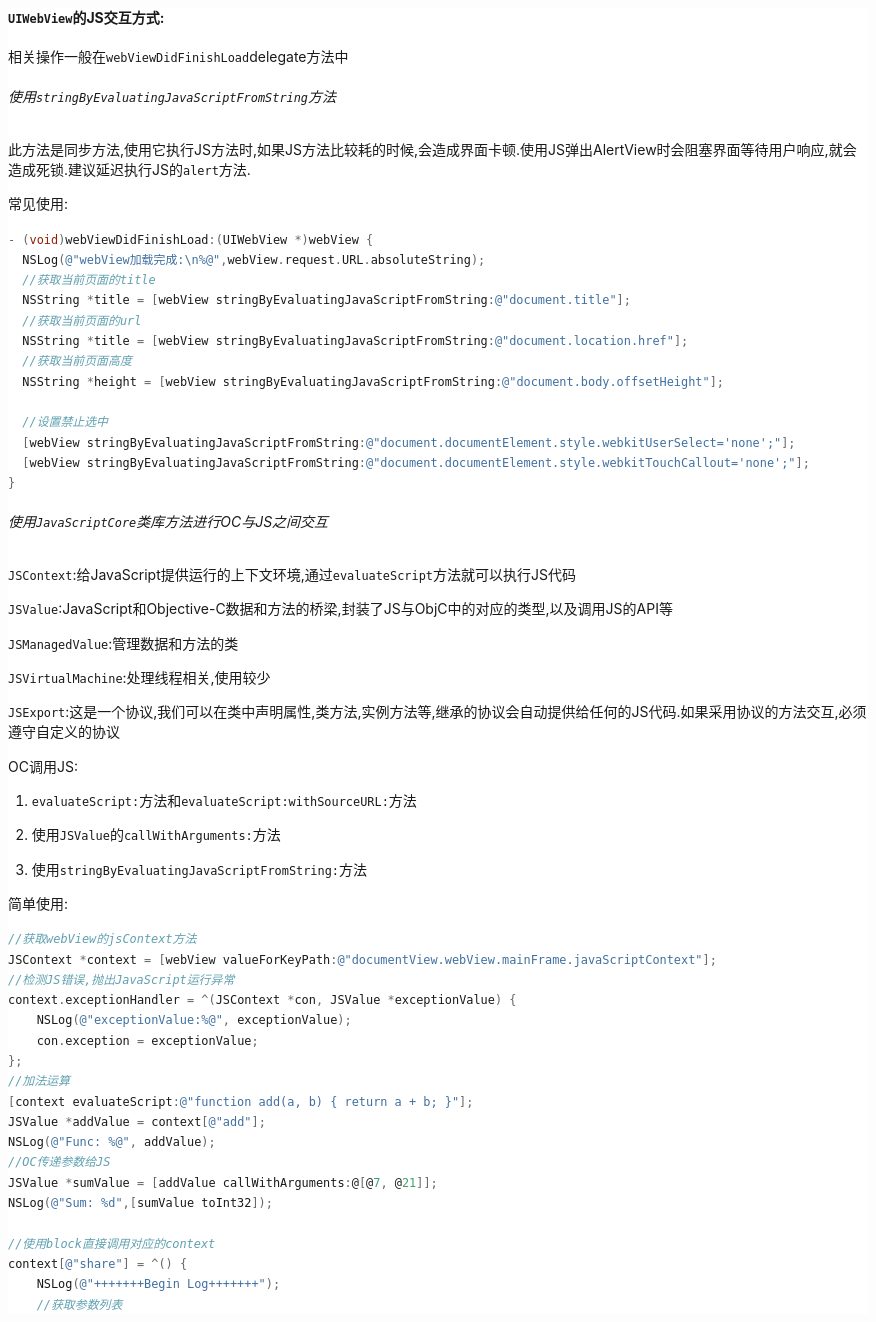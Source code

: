 #### `UIWebView`的JS交互方式:

相关操作一般在`webViewDidFinishLoad`delegate方法中

###### 使用`stringByEvaluatingJavaScriptFromString`方法

此方法是同步方法,使用它执行JS方法时,如果JS方法比较耗的时候,会造成界面卡顿.使用JS弹出AlertView时会阻塞界面等待用户响应,就会造成死锁.建议延迟执行JS的`alert`方法.

常见使用:

```objective-c
- (void)webViewDidFinishLoad:(UIWebView *)webView {
  NSLog(@"webView加载完成:\n%@",webView.request.URL.absoluteString);
  //获取当前页面的title
  NSString *title = [webView stringByEvaluatingJavaScriptFromString:@"document.title"];
  //获取当前页面的url
  NSString *title = [webView stringByEvaluatingJavaScriptFromString:@"document.location.href"];
  //获取当前页面高度
  NSString *height = [webView stringByEvaluatingJavaScriptFromString:@"document.body.offsetHeight"];

  //设置禁止选中
  [webView stringByEvaluatingJavaScriptFromString:@"document.documentElement.style.webkitUserSelect='none';"];
  [webView stringByEvaluatingJavaScriptFromString:@"document.documentElement.style.webkitTouchCallout='none';"];
}
```

###### 使用`JavaScriptCore`类库方法进行OC与JS之间交互

`JSContext`:给JavaScript提供运行的上下文环境,通过`evaluateScript`方法就可以执行JS代码

`JSValue`:JavaScript和Objective-C数据和方法的桥梁,封装了JS与ObjC中的对应的类型,以及调用JS的API等

`JSManagedValue`:管理数据和方法的类

`JSVirtualMachine`:处理线程相关,使用较少

`JSExport`:这是一个协议,我们可以在类中声明属性,类方法,实例方法等,继承的协议会自动提供给任何的JS代码.如果采用协议的方法交互,必须遵守自定义的协议

OC调用JS:

1. `evaluateScript:`方法和`evaluateScript:withSourceURL:`方法

2. 使用`JSValue`的`callWithArguments:`方法

3. 使用`stringByEvaluatingJavaScriptFromString:`方法

简单使用:

```objective-c
//获取webView的jsContext方法
JSContext *context = [webView valueForKeyPath:@"documentView.webView.mainFrame.javaScriptContext"];
//检测JS错误,抛出JavaScript运行异常
context.exceptionHandler = ^(JSContext *con, JSValue *exceptionValue) {
    NSLog(@"exceptionValue:%@", exceptionValue);
    con.exception = exceptionValue;
};
//加法运算
[context evaluateScript:@"function add(a, b) { return a + b; }"];
JSValue *addValue = context[@"add"];
NSLog(@"Func: %@", addValue);
//OC传递参数给JS
JSValue *sumValue = [addValue callWithArguments:@[@7, @21]];
NSLog(@"Sum: %d",[sumValue toInt32]);

//使用block直接调用对应的context
context[@"share"] = ^() {
    NSLog(@"+++++++Begin Log+++++++");
    //获取参数列表
```